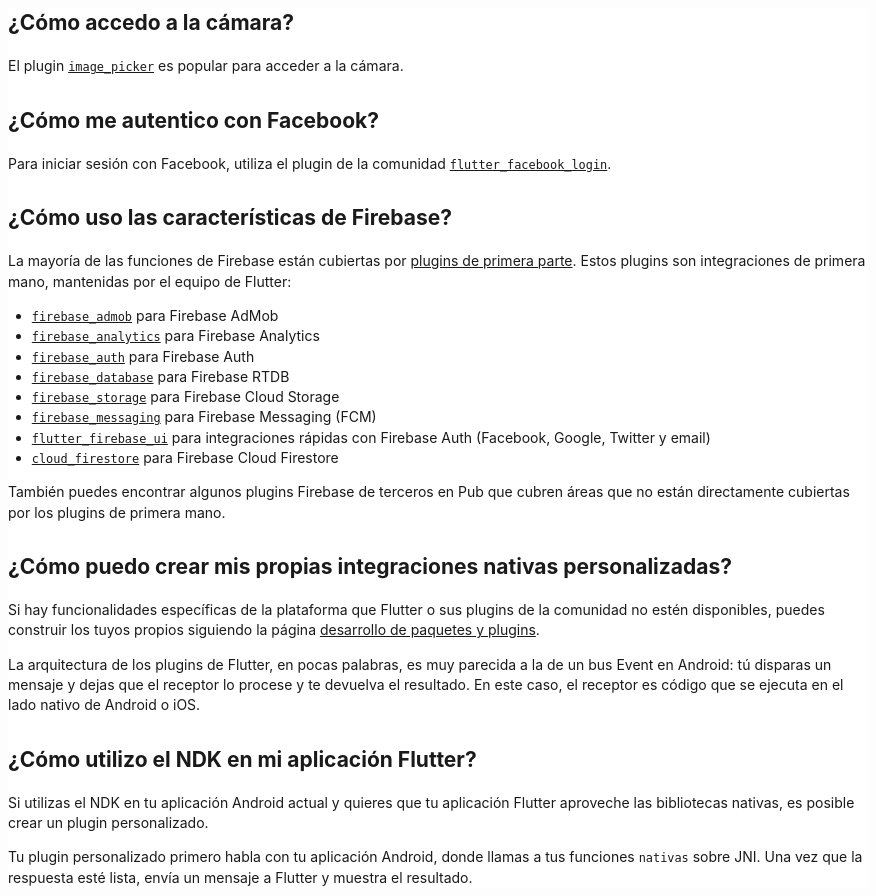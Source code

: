 ## ¿Cómo accedo a la cámara?

El plugin [`image_picker`](https://pub.dartlang.org/packages/image_picker) es popular para acceder a la cámara.

## ¿Cómo me autentico con Facebook?

Para iniciar sesión con Facebook, utiliza el plugin de la comunidad
[`flutter_facebook_login`](https://pub.dartlang.org/packages/flutter_facebook_login).

## ¿Cómo uso las características de Firebase?

La mayoría de las funciones de Firebase están cubiertas por
[plugins de primera parte](https://pub.dartlang.org/flutter/packages?q=firebase).
Estos plugins son integraciones de primera mano, mantenidas por el equipo de Flutter:

 * [`firebase_admob`](https://pub.dartlang.org/packages/firebase_admob) para Firebase AdMob
 * [`firebase_analytics`](https://pub.dartlang.org/packages/firebase_analytics) para Firebase Analytics
 * [`firebase_auth`](https://pub.dartlang.org/packages/firebase_auth) para Firebase Auth
 * [`firebase_database`](https://pub.dartlang.org/packages/firebase_database) para Firebase RTDB
 * [`firebase_storage`](https://pub.dartlang.org/packages/firebase_storage) para Firebase Cloud Storage
 * [`firebase_messaging`](https://pub.dartlang.org/packages/firebase_messaging) para Firebase Messaging (FCM)
 * [`flutter_firebase_ui`](https://pub.dartlang.org/packages/flutter_firebase_ui) para integraciones rápidas con Firebase Auth (Facebook, Google, Twitter y email)
 * [`cloud_firestore`](https://pub.dartlang.org/packages/cloud_firestore) para Firebase Cloud Firestore

También puedes encontrar algunos plugins Firebase de terceros en Pub que cubren áreas que no están directamente cubiertas por los plugins de primera mano.

## ¿Cómo puedo crear mis propias integraciones nativas personalizadas?

Si hay funcionalidades específicas de la plataforma que Flutter o sus plugins de la comunidad no estén disponibles, puedes construir los tuyos propios siguiendo la página [desarrollo de paquetes y plugins](/developing-packages/).

La arquitectura de los plugins de Flutter, en pocas palabras, es muy parecida a la de un bus Event en Android: tú disparas un mensaje y dejas que el receptor lo procese y te devuelva el resultado. En este caso, el receptor es código que se ejecuta en el lado nativo de Android o iOS.

## ¿Cómo utilizo el NDK en mi aplicación Flutter?

Si utilizas el NDK en tu aplicación Android actual y quieres que tu aplicación Flutter aproveche las bibliotecas nativas, es posible crear un plugin personalizado.

Tu plugin personalizado primero habla con tu aplicación Android, donde llamas a tus funciones `nativas` sobre JNI. Una vez que la respuesta esté lista, envía un mensaje a Flutter y muestra el resultado.
